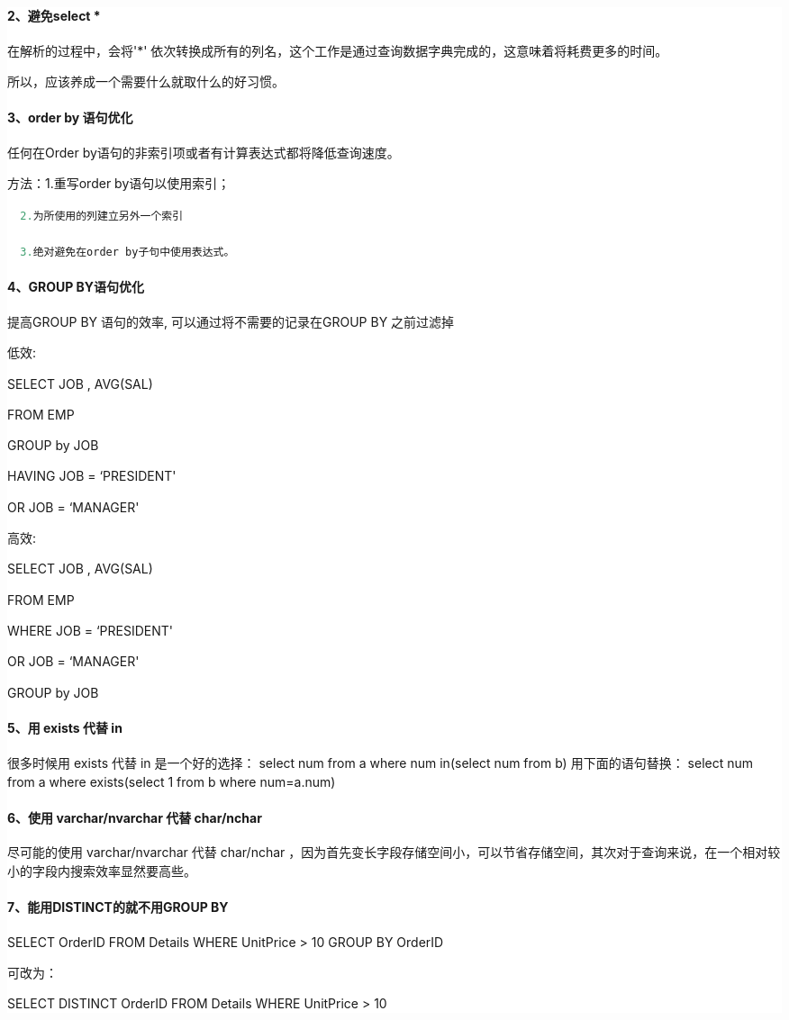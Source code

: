 #### 2、避免select *

在解析的过程中，会将'*' 依次转换成所有的列名，这个工作是通过查询数据字典完成的，这意味着将耗费更多的时间。

所以，应该养成一个需要什么就取什么的好习惯。

#### 3、order by 语句优化

任何在Order by语句的非索引项或者有计算表达式都将降低查询速度。

方法：1.重写order by语句以使用索引；

```javascript
  2.为所使用的列建立另外一个索引

  3.绝对避免在order by子句中使用表达式。
```

#### 4、GROUP BY语句优化

提高GROUP BY 语句的效率, 可以通过将不需要的记录在GROUP BY 之前过滤掉

低效:

SELECT JOB , AVG(SAL)

FROM EMP

GROUP by JOB

HAVING JOB = ‘PRESIDENT'

OR JOB = ‘MANAGER'

高效:

SELECT JOB , AVG(SAL)

FROM EMP

WHERE JOB = ‘PRESIDENT'

OR JOB = ‘MANAGER'

GROUP by JOB

#### 5、用 exists 代替 in

很多时候用 exists 代替 in 是一个好的选择： select num from a where num in(select num from b) 用下面的语句替换： select num from a where exists(select 1 from b where num=a.num)

#### 6、使用 varchar/nvarchar 代替 char/nchar

尽可能的使用 varchar/nvarchar 代替 char/nchar ，因为首先变长字段存储空间小，可以节省存储空间，其次对于查询来说，在一个相对较小的字段内搜索效率显然要高些。

#### 7、能用DISTINCT的就不用GROUP BY

SELECT OrderID FROM Details WHERE UnitPrice > 10 GROUP BY OrderID

可改为：

SELECT DISTINCT OrderID FROM Details WHERE UnitPrice > 10
